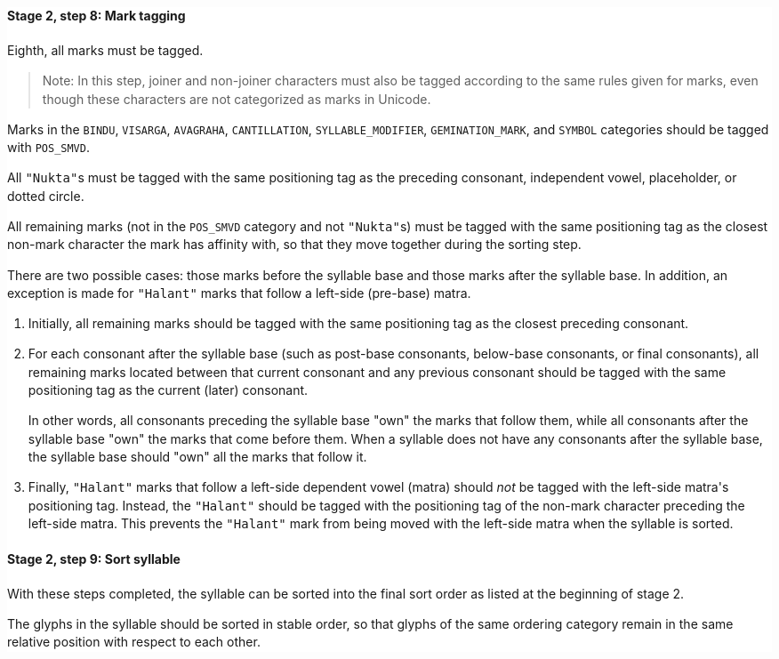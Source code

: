 


	
#### Stage 2, step 8: Mark tagging ####

Eighth, all marks must be tagged. 

> Note: In this step, joiner and non-joiner characters must also be
> tagged according to the same rules given for marks, even though
> these characters are not categorized as marks in Unicode.

Marks in the `BINDU`, `VISARGA`, `AVAGRAHA`, `CANTILLATION`,
`SYLLABLE_MODIFIER`, `GEMINATION_MARK`, and `SYMBOL` categories should
be tagged with `POS_SMVD`. 

All <samp>"Nukta"</samp>s must be tagged with the same positioning tag as the
preceding consonant, independent vowel, placeholder, or dotted circle.

All remaining marks (not in the `POS_SMVD` category and not <samp>"Nukta"</samp>s)
must be tagged with the same positioning tag as the closest non-mark
character the mark has affinity with, so that they move together 
during the sorting step.

There are two possible cases: those marks before the syllable base
and those marks after the syllable base. In addition, an exception is
made for <samp>"Halant"</samp> marks that follow a left-side (pre-base) matra.

  1. Initially, all remaining marks should be tagged with the same
	 positioning tag as the closest preceding consonant.

  2. For each consonant after the syllable base (such as post-base
	 consonants, below-base consonants, or final consonants), all
	 remaining marks located between that current consonant and any
	 previous consonant should be tagged with the same positioning tag as
	 the current (later) consonant.
  
     In other words, all consonants preceding the syllable base "own" the
	 marks that follow them, while all consonants after the syllable base
	 "own" the marks that come before them. When a syllable does not have
	 any consonants after the syllable base, the syllable base should
	 "own" all the marks that follow it.
  
  3. Finally, <samp>"Halant"</samp> marks that follow a left-side dependent vowel
     (matra) should _not_ be tagged with the left-side matra's
     positioning tag. Instead, the <samp>"Halant"</samp> should be tagged with the
     positioning tag of the non-mark character preceding the left-side
     matra. This prevents the <samp>"Halant"</samp> mark from being moved with the
     left-side matra when the syllable is sorted.




#### Stage 2, step 9: Sort syllable ####

With these steps completed, the syllable can be sorted into the final
sort order as listed at the beginning of stage 2.

The glyphs in the syllable should be sorted in stable order,
so that glyphs of the same ordering category remain in the same
relative position with respect to each other.
